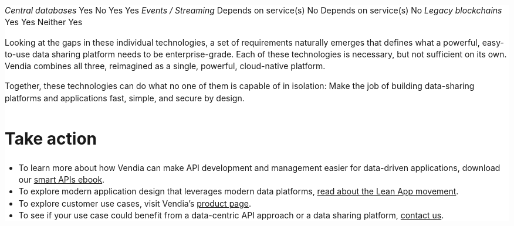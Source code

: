   <tr>
    <td><em>Central databases</em></td>
    <td>Yes</td>
    <td>No</td>
    <td>Yes</td>
    <td>Yes</td>
  </tr>
  <tr>
    <td><em>Events / Streaming</em></td>
    <td>Depends on service(s)</td>
    <td>No</td>
    <td>Depends on service(s)</td>
    <td>No</td>
  </tr>
  <tr>
    <td><em>Legacy blockchains</em></td>
    <td>Yes</td>
    <td>Yes</td>
    <td>Neither</td>
    <td>Yes</td>
  </tr>
</table>

Looking at the gaps in these individual technologies, a set of requirements naturally emerges that defines what a powerful, easy-to-use data sharing platform needs to be enterprise-grade. Each of these technologies is necessary, but not sufficient on its own. Vendia combines all three, reimagined as a single, powerful, cloud-native platform.

Together, these technologies can do what no one of them is capable of in isolation: Make the job of building data-sharing platforms and applications fast, simple, and secure by design.

# Take action

- To learn more about how Vendia can make API development and management easier for data-driven applications, download our [smart APIs ebook](https://www.vendia.com/resources/smart-apis). 
- To explore modern application design that leverages modern data platforms, [read about the Lean App movement](https://www.vendia.com/resources/lean-apps). 
- To explore customer use cases, visit Vendia’s [product page](https://www.vendia.com/product).
- To see if your use case could benefit from a data-centric API approach or a data sharing platform, [contact us](https://www.vendia.com/contact-us).